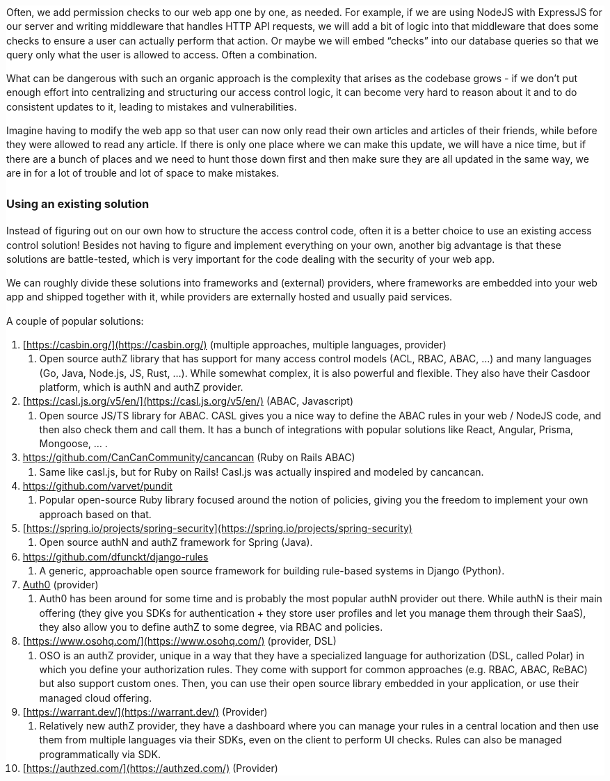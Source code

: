 Often, we add permission checks to our web app one by one, as needed. For example, if we are using NodeJS with ExpressJS for our server and writing middleware that handles HTTP API requests, we will add a bit of logic into that middleware that does some checks to ensure a user can actually perform that action. Or maybe we will embed “checks” into our database queries so that we query only what the user is allowed to access. Often a combination.

What can be dangerous with such an organic approach is the complexity that arises as the codebase grows - if we don’t put enough effort into centralizing and structuring our access control logic, it can become very hard to reason about it and to do consistent updates to it, leading to mistakes and vulnerabilities.

Imagine having to modify the web app so that user can now only read their own articles and articles of their friends, while before they were allowed to read any article. If there is only one place where we can make this update, we will have a nice time, but if there are a bunch of places and we need to hunt those down first and then make sure they are all updated in the same way, we are in for a lot of trouble and lot of space to make mistakes.

### Using an existing solution

Instead of figuring out on our own how to structure the access control code, often it is a better choice to use an existing access control solution! Besides not having to figure and implement everything on your own, another big advantage is that these solutions are battle-tested, which is very important for the code dealing with the security of your web app.

We can roughly divide these solutions into frameworks and (external) providers, where frameworks are embedded into your web app and shipped together with it, while providers are externally hosted and usually paid services.

A couple of popular solutions:

1. [https://casbin.org/](https://casbin.org/) (multiple approaches, multiple languages, provider)
    1. Open source authZ library that has support for many access control models (ACL, RBAC, ABAC, …) and many languages (Go, Java, Node.js, JS, Rust, …). While somewhat complex, it is also powerful and flexible. They also have their Casdoor platform, which is authN and authZ provider.
2. [https://casl.js.org/v5/en/](https://casl.js.org/v5/en/) (ABAC, Javascript)
    1. Open source JS/TS library for ABAC. CASL gives you a nice way to define the ABAC rules in your web / NodeJS code, and then also check them and call them. It has a bunch of integrations with popular solutions like React, Angular, Prisma, Mongoose, … .
3. https://github.com/CanCanCommunity/cancancan (Ruby on Rails ABAC)
    1. Same like casl.js, but for Ruby on Rails! Casl.js was actually inspired and modeled by cancancan.
4. https://github.com/varvet/pundit
    1. Popular open-source Ruby library focused around the notion of policies, giving you the freedom to implement your own approach based on that.
5. [https://spring.io/projects/spring-security](https://spring.io/projects/spring-security) 
    1. Open source authN and authZ framework for Spring (Java). 
6. https://github.com/dfunckt/django-rules
    1. A generic, approachable open source framework for building rule-based systems in Django (Python).
7. [Auth0](https://auth0.com/) (provider)
    1. Auth0 has been around for some time and is probably the most popular authN provider out there. While authN is their main offering (they give you SDKs for authentication + they store user profiles and let you manage them through their SaaS), they also allow you to define authZ to some degree, via RBAC and policies.
8. [https://www.osohq.com/](https://www.osohq.com/) (provider, DSL)
    1. OSO is an authZ provider, unique in a way that they have a specialized language for authorization (DSL, called Polar) in which you define your authorization rules. They come with support for common approaches (e.g. RBAC, ABAC, ReBAC) but also support custom ones. Then, you can use their open source library embedded in your application, or use their managed cloud offering.
9. [https://warrant.dev/](https://warrant.dev/) (Provider)
    1. Relatively new authZ provider, they have a dashboard where you can manage your rules in a central location and then use them from multiple languages via their SDKs, even on the client to perform UI checks. Rules can also be managed programmatically via SDK.
10. [https://authzed.com/](https://authzed.com/) (Provider)